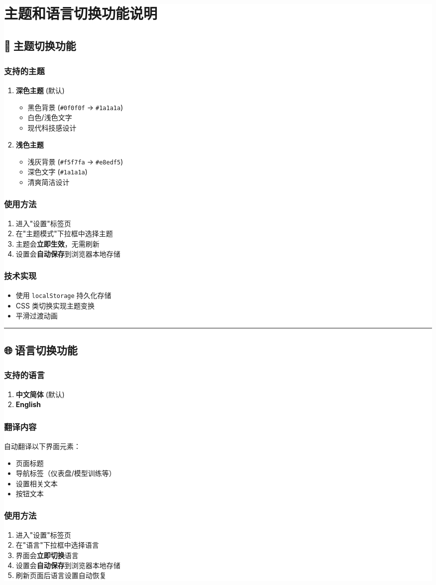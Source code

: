 # 主题和语言切换功能说明

## 🎨 主题切换功能

### 支持的主题

1. **深色主题** (默认)
   - 黑色背景 (`#0f0f0f` → `#1a1a1a`)
   - 白色/浅色文字
   - 现代科技感设计

2. **浅色主题**
   - 浅灰背景 (`#f5f7fa` → `#e8edf5`)
   - 深色文字 (`#1a1a1a`)
   - 清爽简洁设计

### 使用方法

1. 进入"设置"标签页
2. 在"主题模式"下拉框中选择主题
3. 主题会**立即生效**，无需刷新
4. 设置会**自动保存**到浏览器本地存储

### 技术实现

- 使用 `localStorage` 持久化存储
- CSS 类切换实现主题变换
- 平滑过渡动画

---

## 🌐 语言切换功能

### 支持的语言

1. **中文简体** (默认)
2. **English**

### 翻译内容

自动翻译以下界面元素：
- 页面标题
- 导航标签（仪表盘/模型训练等）
- 设置相关文本
- 按钮文本

### 使用方法

1. 进入"设置"标签页
2. 在"语言"下拉框中选择语言
3. 界面会**立即切换**语言
4. 设置会**自动保存**到浏览器本地存储
5. 刷新页面后语言设置自动恢复
